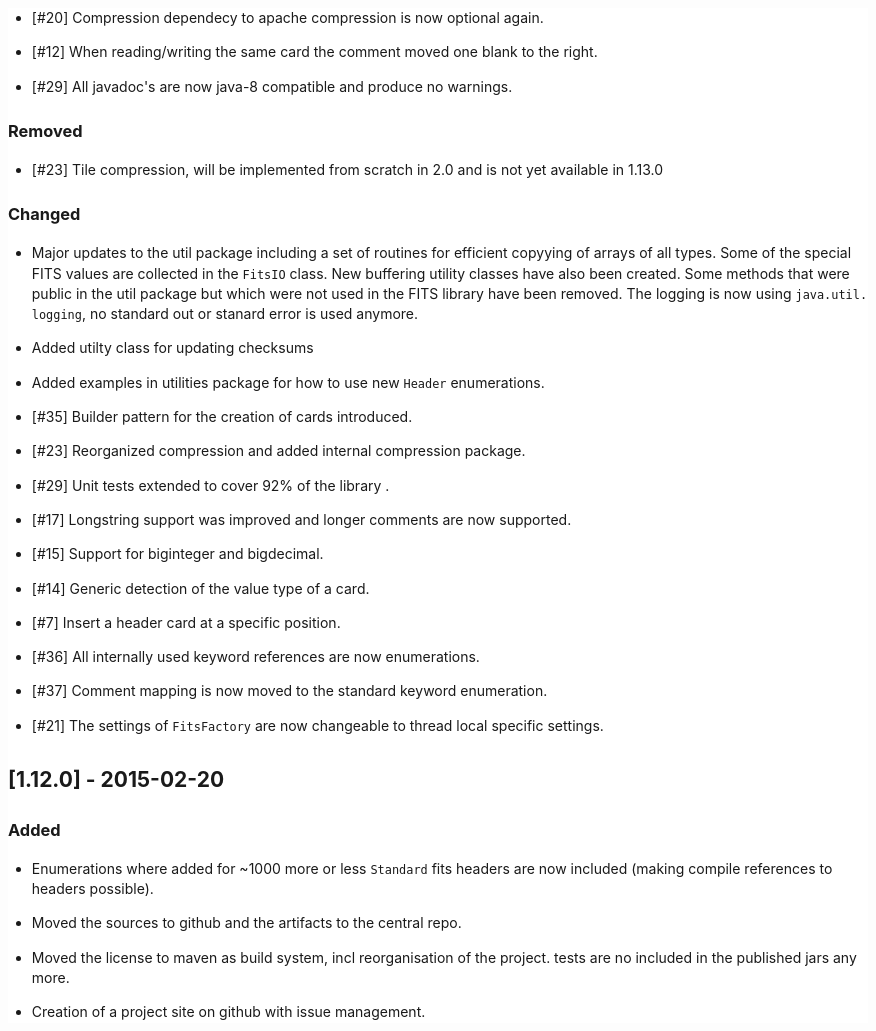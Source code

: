  - [#20] Compression dependecy to apache compression is now optional again.

 - [#12] When reading/writing the same card the comment moved one blank to the right.

 - [#29] All javadoc's are now java-8 compatible and produce no warnings.


### Removed

 - [#23] Tile compression, will be implemented from scratch in 2.0 and is not yet available in 1.13.0


### Changed

 - Major updates to the util package including a set of routines for efficient copyying of arrays of all types. Some of the special FITS values are collected in the `FitsIO` class. New buffering utility classes have also been created. Some methods that were public in the util package but which were not used in the FITS library have been removed. The logging is now using `java.util.logging`, no standard out or stanard error is used anymore.

 - Added utilty class for updating checksums

 - Added examples in utilities package for how to use new `Header` enumerations.

 - [#35] Builder pattern for the creation of cards introduced.

 - [#23] Reorganized compression and added internal compression package.

 - [#29] Unit tests extended to cover 92% of the library .

 - [#17] Longstring support was improved and longer comments are now supported.

 - [#15] Support for biginteger and bigdecimal.

 - [#14] Generic detection of the value type of a card.

 - [#7] Insert a header card at a specific position.

 - [#36] All internally used keyword references are now enumerations.

 - [#37] Comment mapping is now moved to the standard keyword enumeration.

 - [#21] The settings of `FitsFactory` are now changeable to thread local specific settings.


## [1.12.0] - 2015-02-20


### Added

 - Enumerations where added for ~1000 more or less `Standard` fits headers are now included (making compile references to headers possible).

 - Moved the sources to github and the artifacts to the central repo.

 - Moved the license to maven as build system, incl reorganisation of the project. tests are no included in the published jars any more.

 - Creation of a project site on github with issue management.
